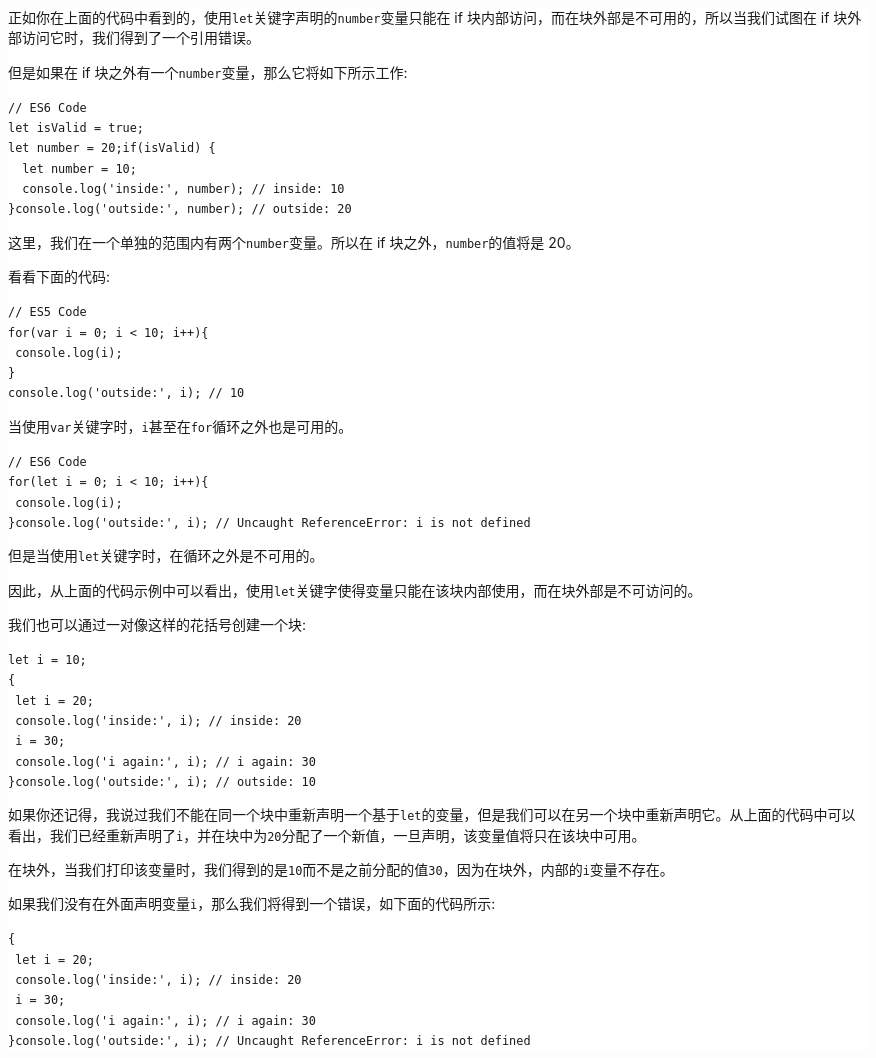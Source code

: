 正如你在上面的代码中看到的，使用`let`关键字声明的`number`变量只能在 if 块内部访问，而在块外部是不可用的，所以当我们试图在 if 块外部访问它时，我们得到了一个引用错误。

但是如果在 if 块之外有一个`number`变量，那么它将如下所示工作:

```
// ES6 Code
let isValid = true;
let number = 20;if(isValid) {
  let number = 10;
  console.log('inside:', number); // inside: 10
}console.log('outside:', number); // outside: 20
```

这里，我们在一个单独的范围内有两个`number`变量。所以在 if 块之外，`number`的值将是 20。

看看下面的代码:

```
// ES5 Code
for(var i = 0; i < 10; i++){
 console.log(i);
}
console.log('outside:', i); // 10
```

当使用`var`关键字时，`i`甚至在`for`循环之外也是可用的。

```
// ES6 Code
for(let i = 0; i < 10; i++){
 console.log(i);
}console.log('outside:', i); // Uncaught ReferenceError: i is not defined
```

但是当使用`let`关键字时，在循环之外是不可用的。

因此，从上面的代码示例中可以看出，使用`let`关键字使得变量只能在该块内部使用，而在块外部是不可访问的。

我们也可以通过一对像这样的花括号创建一个块:

```
let i = 10;
{
 let i = 20;
 console.log('inside:', i); // inside: 20
 i = 30;
 console.log('i again:', i); // i again: 30
}console.log('outside:', i); // outside: 10
```

如果你还记得，我说过我们不能在同一个块中重新声明一个基于`let`的变量，但是我们可以在另一个块中重新声明它。从上面的代码中可以看出，我们已经重新声明了`i`，并在块中为`20`分配了一个新值，一旦声明，该变量值将只在该块中可用。

在块外，当我们打印该变量时，我们得到的是`10`而不是之前分配的值`30`，因为在块外，内部的`i`变量不存在。

如果我们没有在外面声明变量`i`，那么我们将得到一个错误，如下面的代码所示:

```
{
 let i = 20;
 console.log('inside:', i); // inside: 20
 i = 30;
 console.log('i again:', i); // i again: 30
}console.log('outside:', i); // Uncaught ReferenceError: i is not defined
```
